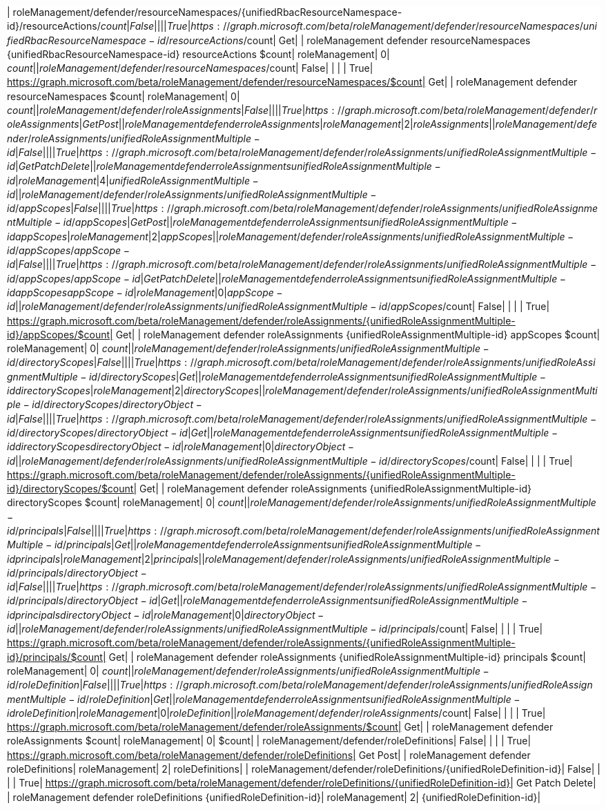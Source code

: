 | roleManagement/defender/resourceNamespaces/{unifiedRbacResourceNamespace-id}/resourceActions/$count| False| | |  | True| https://graph.microsoft.com/beta/roleManagement/defender/resourceNamespaces/{unifiedRbacResourceNamespace-id}/resourceActions/$count| Get| | roleManagement defender resourceNamespaces {unifiedRbacResourceNamespace-id} resourceActions $count| roleManagement| 0| $count|
| roleManagement/defender/resourceNamespaces/$count| False| | |  | True| https://graph.microsoft.com/beta/roleManagement/defender/resourceNamespaces/$count| Get| | roleManagement defender resourceNamespaces $count| roleManagement| 0| $count|
| roleManagement/defender/roleAssignments| False| | |  | True| https://graph.microsoft.com/beta/roleManagement/defender/roleAssignments| Get Post|  | roleManagement defender roleAssignments| roleManagement| 2| roleAssignments|
| roleManagement/defender/roleAssignments/{unifiedRoleAssignmentMultiple-id}| False| | |  | True| https://graph.microsoft.com/beta/roleManagement/defender/roleAssignments/{unifiedRoleAssignmentMultiple-id}| Get Patch Delete|   | roleManagement defender roleAssignments {unifiedRoleAssignmentMultiple-id}| roleManagement| 4| {unifiedRoleAssignmentMultiple-id}|
| roleManagement/defender/roleAssignments/{unifiedRoleAssignmentMultiple-id}/appScopes| False| | |  | True| https://graph.microsoft.com/beta/roleManagement/defender/roleAssignments/{unifiedRoleAssignmentMultiple-id}/appScopes| Get Post|  | roleManagement defender roleAssignments {unifiedRoleAssignmentMultiple-id} appScopes| roleManagement| 2| appScopes|
| roleManagement/defender/roleAssignments/{unifiedRoleAssignmentMultiple-id}/appScopes/{appScope-id}| False| | |  | True| https://graph.microsoft.com/beta/roleManagement/defender/roleAssignments/{unifiedRoleAssignmentMultiple-id}/appScopes/{appScope-id}| Get Patch Delete|   | roleManagement defender roleAssignments {unifiedRoleAssignmentMultiple-id} appScopes {appScope-id}| roleManagement| 0| {appScope-id}|
| roleManagement/defender/roleAssignments/{unifiedRoleAssignmentMultiple-id}/appScopes/$count| False| | |  | True| https://graph.microsoft.com/beta/roleManagement/defender/roleAssignments/{unifiedRoleAssignmentMultiple-id}/appScopes/$count| Get| | roleManagement defender roleAssignments {unifiedRoleAssignmentMultiple-id} appScopes $count| roleManagement| 0| $count|
| roleManagement/defender/roleAssignments/{unifiedRoleAssignmentMultiple-id}/directoryScopes| False| | |  | True| https://graph.microsoft.com/beta/roleManagement/defender/roleAssignments/{unifiedRoleAssignmentMultiple-id}/directoryScopes| Get| | roleManagement defender roleAssignments {unifiedRoleAssignmentMultiple-id} directoryScopes| roleManagement| 2| directoryScopes|
| roleManagement/defender/roleAssignments/{unifiedRoleAssignmentMultiple-id}/directoryScopes/{directoryObject-id}| False| | |  | True| https://graph.microsoft.com/beta/roleManagement/defender/roleAssignments/{unifiedRoleAssignmentMultiple-id}/directoryScopes/{directoryObject-id}| Get| | roleManagement defender roleAssignments {unifiedRoleAssignmentMultiple-id} directoryScopes {directoryObject-id}| roleManagement| 0| {directoryObject-id}|
| roleManagement/defender/roleAssignments/{unifiedRoleAssignmentMultiple-id}/directoryScopes/$count| False| | |  | True| https://graph.microsoft.com/beta/roleManagement/defender/roleAssignments/{unifiedRoleAssignmentMultiple-id}/directoryScopes/$count| Get| | roleManagement defender roleAssignments {unifiedRoleAssignmentMultiple-id} directoryScopes $count| roleManagement| 0| $count|
| roleManagement/defender/roleAssignments/{unifiedRoleAssignmentMultiple-id}/principals| False| | |  | True| https://graph.microsoft.com/beta/roleManagement/defender/roleAssignments/{unifiedRoleAssignmentMultiple-id}/principals| Get| | roleManagement defender roleAssignments {unifiedRoleAssignmentMultiple-id} principals| roleManagement| 2| principals|
| roleManagement/defender/roleAssignments/{unifiedRoleAssignmentMultiple-id}/principals/{directoryObject-id}| False| | |  | True| https://graph.microsoft.com/beta/roleManagement/defender/roleAssignments/{unifiedRoleAssignmentMultiple-id}/principals/{directoryObject-id}| Get| | roleManagement defender roleAssignments {unifiedRoleAssignmentMultiple-id} principals {directoryObject-id}| roleManagement| 0| {directoryObject-id}|
| roleManagement/defender/roleAssignments/{unifiedRoleAssignmentMultiple-id}/principals/$count| False| | |  | True| https://graph.microsoft.com/beta/roleManagement/defender/roleAssignments/{unifiedRoleAssignmentMultiple-id}/principals/$count| Get| | roleManagement defender roleAssignments {unifiedRoleAssignmentMultiple-id} principals $count| roleManagement| 0| $count|
| roleManagement/defender/roleAssignments/{unifiedRoleAssignmentMultiple-id}/roleDefinition| False| | |  | True| https://graph.microsoft.com/beta/roleManagement/defender/roleAssignments/{unifiedRoleAssignmentMultiple-id}/roleDefinition| Get| | roleManagement defender roleAssignments {unifiedRoleAssignmentMultiple-id} roleDefinition| roleManagement| 0| roleDefinition|
| roleManagement/defender/roleAssignments/$count| False| | |  | True| https://graph.microsoft.com/beta/roleManagement/defender/roleAssignments/$count| Get| | roleManagement defender roleAssignments $count| roleManagement| 0| $count|
| roleManagement/defender/roleDefinitions| False| | |  | True| https://graph.microsoft.com/beta/roleManagement/defender/roleDefinitions| Get Post|  | roleManagement defender roleDefinitions| roleManagement| 2| roleDefinitions|
| roleManagement/defender/roleDefinitions/{unifiedRoleDefinition-id}| False| | |  | True| https://graph.microsoft.com/beta/roleManagement/defender/roleDefinitions/{unifiedRoleDefinition-id}| Get Patch Delete|   | roleManagement defender roleDefinitions {unifiedRoleDefinition-id}| roleManagement| 2| {unifiedRoleDefinition-id}|